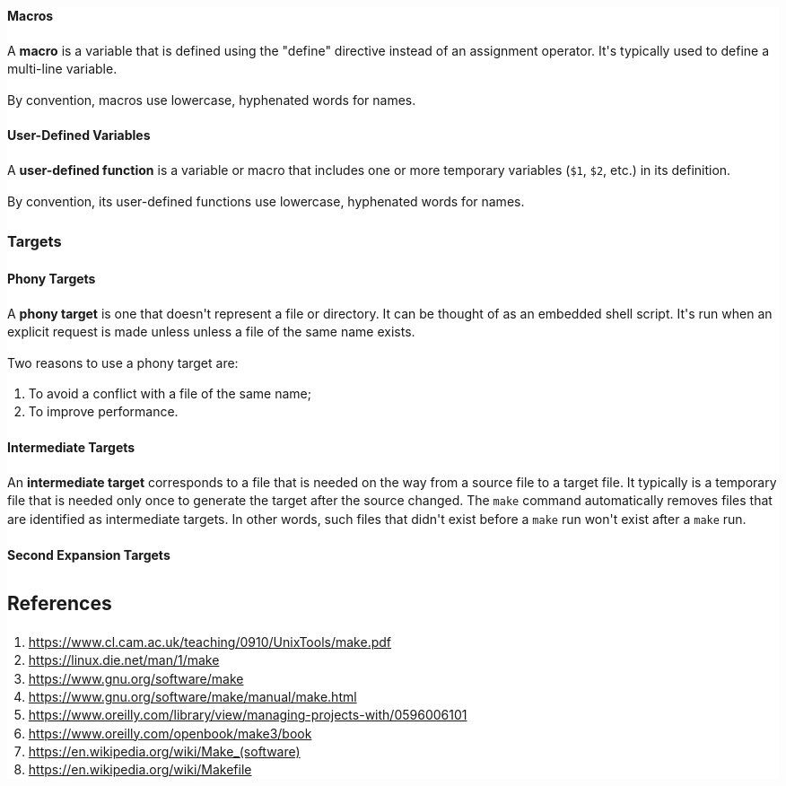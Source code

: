#### Macros

A **macro** is a variable that is defined using the "define" directive instead of an assignment operator. It's typically used to define a multi-line variable.

By convention, macros use lowercase, hyphenated words for names.

#### User-Defined Variables

A **user-defined function** is a variable or macro that includes one or more temporary variables (`$1`, `$2`, etc.) in its definition.

By convention, its user-defined functions use lowercase, hyphenated words for names.

### Targets

#### Phony Targets

A **phony target** is one that doesn't represent a file or directory. It can be thought of as an embedded shell script. It's run when an explicit request is made unless unless a file of the same name exists.

Two reasons to use a phony target are:

1. To avoid a conflict with a file of the same name;
2. To improve performance.

#### Intermediate Targets

An **intermediate target** corresponds to a file that is needed on the way from a source file to a target file.  It typically is a temporary file that is needed only once to generate the target after the source changed.  The `make` command automatically removes files that are identified as intermediate targets.  In other words, such files that didn't exist before a `make` run won't exist after a `make` run.

#### Second Expansion Targets

## References

1. https://www.cl.cam.ac.uk/teaching/0910/UnixTools/make.pdf
2. https://linux.die.net/man/1/make
3. https://www.gnu.org/software/make
4. https://www.gnu.org/software/make/manual/make.html
5. https://www.oreilly.com/library/view/managing-projects-with/0596006101
6. https://www.oreilly.com/openbook/make3/book
7. https://en.wikipedia.org/wiki/Make_(software)
8. https://en.wikipedia.org/wiki/Makefile
